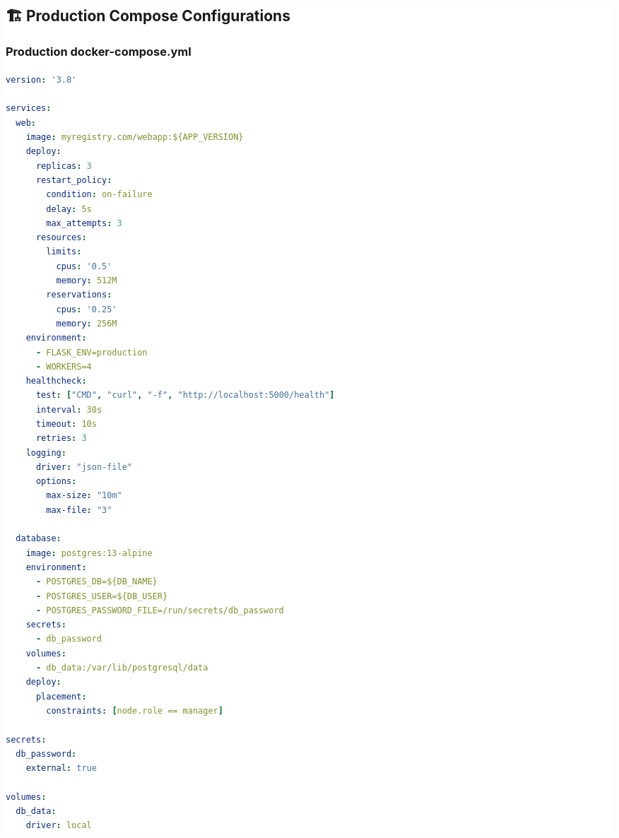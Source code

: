 ## 🏗️ Production Compose Configurations

### Production docker-compose.yml

```yaml
version: '3.8'

services:
  web:
    image: myregistry.com/webapp:${APP_VERSION}
    deploy:
      replicas: 3
      restart_policy:
        condition: on-failure
        delay: 5s
        max_attempts: 3
      resources:
        limits:
          cpus: '0.5'
          memory: 512M
        reservations:
          cpus: '0.25'
          memory: 256M
    environment:
      - FLASK_ENV=production
      - WORKERS=4
    healthcheck:
      test: ["CMD", "curl", "-f", "http://localhost:5000/health"]
      interval: 30s
      timeout: 10s
      retries: 3
    logging:
      driver: "json-file"
      options:
        max-size: "10m"
        max-file: "3"

  database:
    image: postgres:13-alpine
    environment:
      - POSTGRES_DB=${DB_NAME}
      - POSTGRES_USER=${DB_USER}
      - POSTGRES_PASSWORD_FILE=/run/secrets/db_password
    secrets:
      - db_password
    volumes:
      - db_data:/var/lib/postgresql/data
    deploy:
      placement:
        constraints: [node.role == manager]

secrets:
  db_password:
    external: true

volumes:
  db_data:
    driver: local
```

